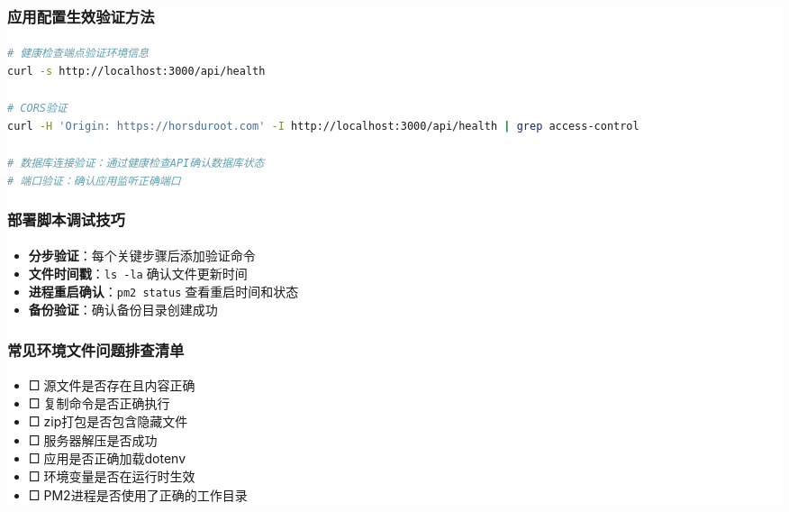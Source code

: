 ### 应用配置生效验证方法

```bash
# 健康检查端点验证环境信息
curl -s http://localhost:3000/api/health

# CORS验证
curl -H 'Origin: https://horsduroot.com' -I http://localhost:3000/api/health | grep access-control

# 数据库连接验证：通过健康检查API确认数据库状态
# 端口验证：确认应用监听正确端口
```

### 部署脚本调试技巧

- **分步验证**：每个关键步骤后添加验证命令
- **文件时间戳**：`ls -la` 确认文件更新时间
- **进程重启确认**：`pm2 status` 查看重启时间和状态
- **备份验证**：确认备份目录创建成功

### 常见环境文件问题排查清单

- □ 源文件是否存在且内容正确
- □ 复制命令是否正确执行
- □ zip打包是否包含隐藏文件
- □ 服务器解压是否成功
- □ 应用是否正确加载dotenv
- □ 环境变量是否在运行时生效
- □ PM2进程是否使用了正确的工作目录
